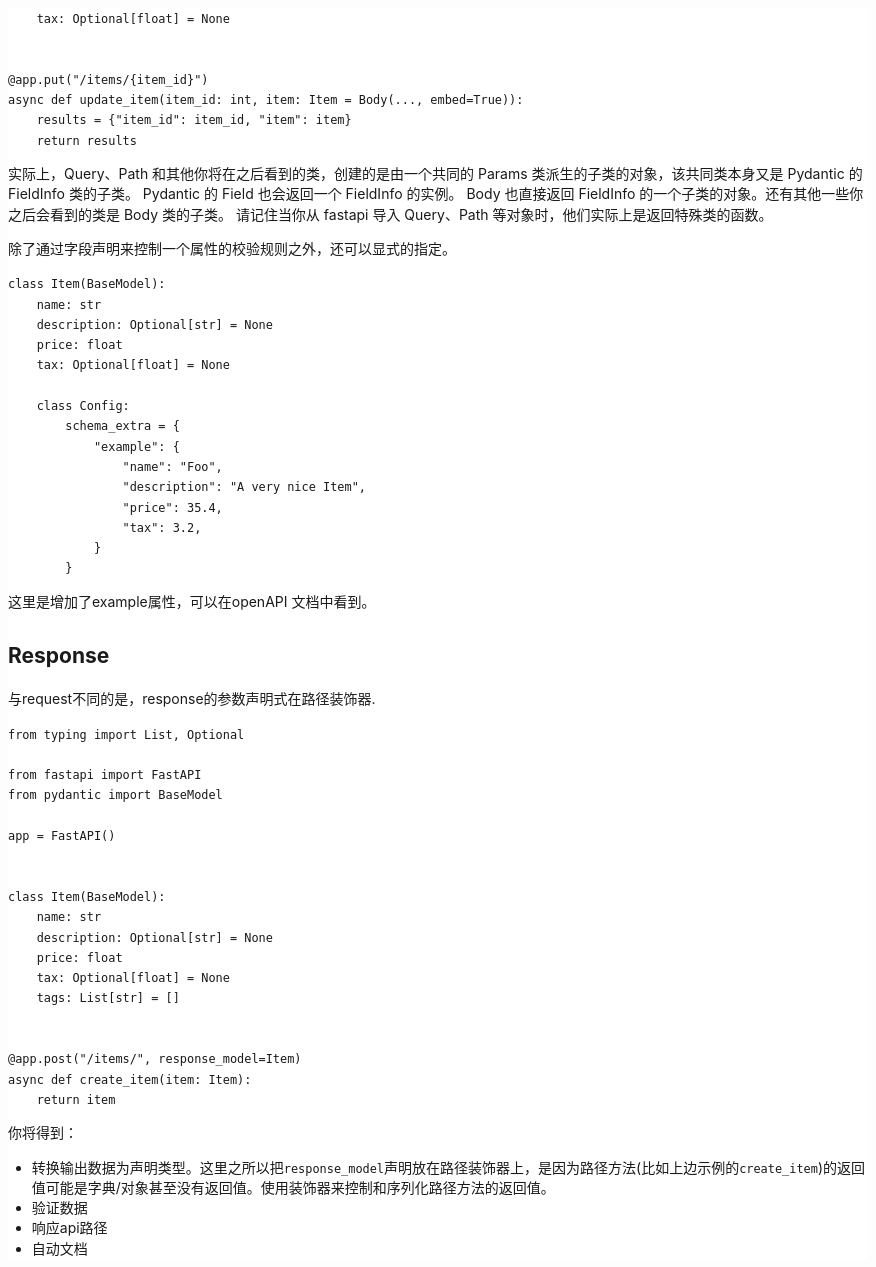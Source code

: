 ```
    tax: Optional[float] = None


@app.put("/items/{item_id}")
async def update_item(item_id: int, item: Item = Body(..., embed=True)):
    results = {"item_id": item_id, "item": item}
    return results
```
实际上，Query、Path 和其他你将在之后看到的类，创建的是由一个共同的 Params 类派生的子类的对象，该共同类本身又是 Pydantic 的 FieldInfo 类的子类。
Pydantic 的 Field 也会返回一个 FieldInfo 的实例。
Body 也直接返回 FieldInfo 的一个子类的对象。还有其他一些你之后会看到的类是 Body 类的子类。
请记住当你从 fastapi 导入 Query、Path 等对象时，他们实际上是返回特殊类的函数。

除了通过字段声明来控制一个属性的校验规则之外，还可以显式的指定。
```
class Item(BaseModel):
    name: str
    description: Optional[str] = None
    price: float
    tax: Optional[float] = None

    class Config:
        schema_extra = {
            "example": {
                "name": "Foo",
                "description": "A very nice Item",
                "price": 35.4,
                "tax": 3.2,
            }
        }
```
这里是增加了example属性，可以在openAPI 文档中看到。
## Response
与request不同的是，response的参数声明式在路径装饰器.
```
from typing import List, Optional

from fastapi import FastAPI
from pydantic import BaseModel

app = FastAPI()


class Item(BaseModel):
    name: str
    description: Optional[str] = None
    price: float
    tax: Optional[float] = None
    tags: List[str] = []


@app.post("/items/", response_model=Item)
async def create_item(item: Item):
    return item
```
你将得到：
- 转换输出数据为声明类型。这里之所以把`response_model`声明放在路径装饰器上，是因为路径方法(比如上边示例的`create_item`)的返回值可能是字典/对象甚至没有返回值。使用装饰器来控制和序列化路径方法的返回值。
- 验证数据
- 响应api路径
- 自动文档
